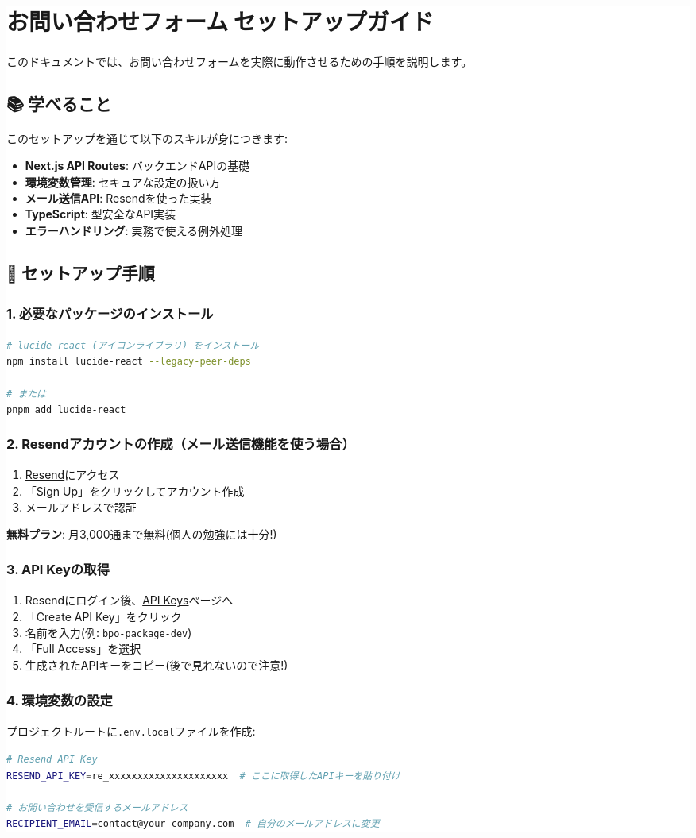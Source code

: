 # お問い合わせフォーム セットアップガイド

このドキュメントでは、お問い合わせフォームを実際に動作させるための手順を説明します。

## 📚 学べること

このセットアップを通じて以下のスキルが身につきます:

- **Next.js API Routes**: バックエンドAPIの基礎
- **環境変数管理**: セキュアな設定の扱い方
- **メール送信API**: Resendを使った実装
- **TypeScript**: 型安全なAPI実装
- **エラーハンドリング**: 実務で使える例外処理

## 🚀 セットアップ手順

### 1. 必要なパッケージのインストール

```bash
# lucide-react (アイコンライブラリ) をインストール
npm install lucide-react --legacy-peer-deps

# または
pnpm add lucide-react
```

### 2. Resendアカウントの作成（メール送信機能を使う場合）

1. [Resend](https://resend.com/)にアクセス
2. 「Sign Up」をクリックしてアカウント作成
3. メールアドレスで認証

**無料プラン**: 月3,000通まで無料(個人の勉強には十分!)

### 3. API Keyの取得

1. Resendにログイン後、[API Keys](https://resend.com/api-keys)ページへ
2. 「Create API Key」をクリック
3. 名前を入力(例: `bpo-package-dev`)
4. 「Full Access」を選択
5. 生成されたAPIキーをコピー(後で見れないので注意!)

### 4. 環境変数の設定

プロジェクトルートに`.env.local`ファイルを作成:

```bash
# Resend API Key
RESEND_API_KEY=re_xxxxxxxxxxxxxxxxxxxxx  # ここに取得したAPIキーを貼り付け

# お問い合わせを受信するメールアドレス
RECIPIENT_EMAIL=contact@your-company.com  # 自分のメールアドレスに変更
```

